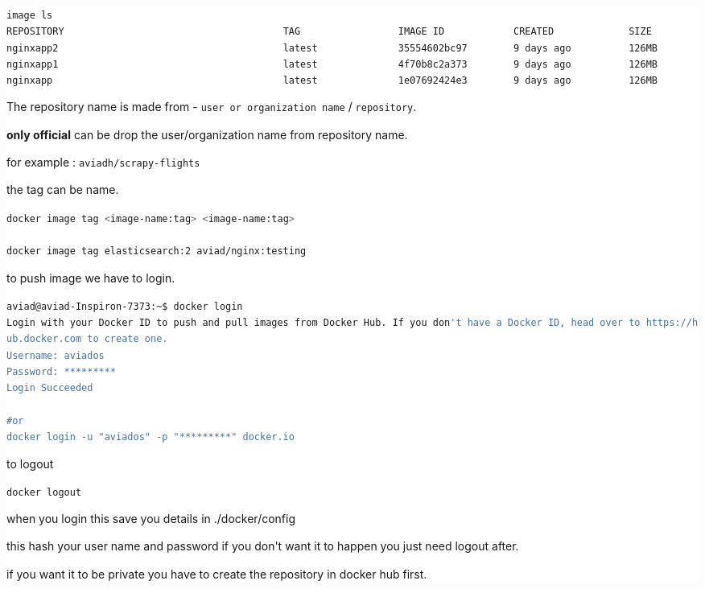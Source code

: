 ```bash
image ls
REPOSITORY                                      TAG                 IMAGE ID            CREATED             SIZE
nginxapp2                                       latest              35554602bc97        9 days ago          126MB
nginxapp1                                       latest              4f70b8c2a373        9 days ago          126MB
nginxapp                                        latest              1e07692424e3        9 days ago          126MB

```



The repository name is made from - ```user or organization name``` / ```repository```.

**only official** can be drop the user/organization name from repository name.

for example : ```aviadh/scrapy-flights```

the tag can be name.



```bash
docker image tag <image-name:tag> <image-name:tag>

docker image tag elasticsearch:2 aviad/nginx:testing
```



to push image we have to login.

```bash
aviad@aviad-Inspiron-7373:~$ docker login
Login with your Docker ID to push and pull images from Docker Hub. If you don't have a Docker ID, head over to https://hub.docker.com to create one.
Username: aviados
Password: *********
Login Succeeded

#or 
docker login -u "aviados" -p "*********" docker.io
```

to logout 

```bash
docker logout
```



when you login this save you details in ./docker/config 

this hash your user name and password if you don't want it to happen you just need logout after.



if you want it to be private you have to create the repository in docker hub first.
